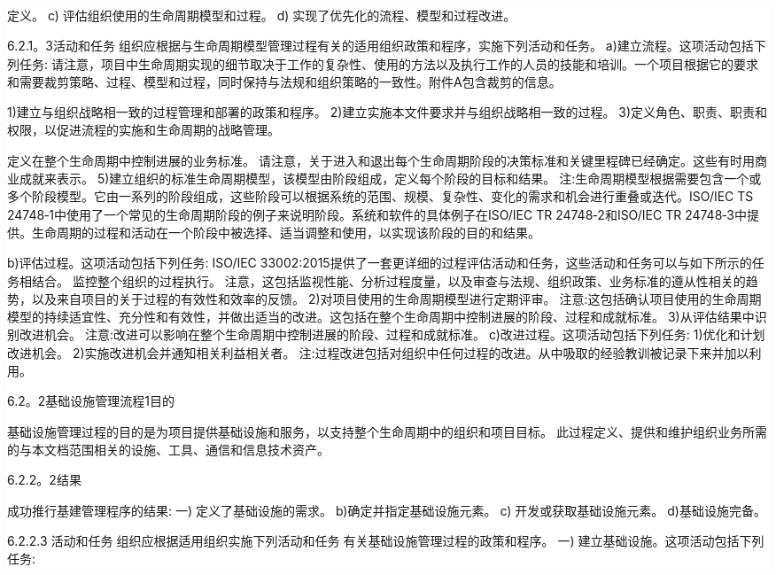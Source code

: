 定义。
c)
评估组织使用的生命周期模型和过程。
d)
实现了优先化的流程、模型和过程改进。

6.2.1。3活动和任务
组织应根据与生命周期模型管理过程有关的适用组织政策和程序，实施下列活动和任务。
a)建立流程。这项活动包括下列任务:
请注意，项目中生命周期实现的细节取决于工作的复杂性、使用的方法以及执行工作的人员的技能和培训。一个项目根据它的要求和需要裁剪策略、过程、模型和过程，同时保持与法规和组织策略的一致性。附件A包含裁剪的信息。

1)建立与组织战略相一致的过程管理和部署的政策和程序。
2)建立实施本文件要求并与组织战略相一致的过程。
3)定义角色、职责、职责和权限，以促进流程的实施和生命周期的战略管理。

定义在整个生命周期中控制进展的业务标准。
请注意，关于进入和退出每个生命周期阶段的决策标准和关键里程碑已经确定。这些有时用商业成就来表示。
5)建立组织的标准生命周期模型，该模型由阶段组成，定义每个阶段的目标和结果。
注:生命周期模型根据需要包含一个或多个阶段模型。它由一系列的阶段组成，这些阶段可以根据系统的范围、规模、复杂性、变化的需求和机会进行重叠或迭代。ISO/IEC TS 24748‐1中使用了一个常见的生命周期阶段的例子来说明阶段。系统和软件的具体例子在ISO/IEC TR 24748‐2和ISO/IEC TR 24748‐3中提供。生命周期的过程和活动在一个阶段中被选择、适当调整和使用，以实现该阶段的目的和结果。

b)评估过程。这项活动包括下列任务:
ISO/IEC 33002:2015提供了一套更详细的过程评估活动和任务，这些活动和任务可以与如下所示的任务相结合。
监控整个组织的过程执行。
注意，这包括监视性能、分析过程度量，以及审查与法规、组织政策、业务标准的遵从性相关的趋势，以及来自项目的关于过程的有效性和效率的反馈。
2)对项目使用的生命周期模型进行定期评审。
注意:这包括确认项目使用的生命周期模型的持续适宜性、充分性和有效性，并做出适当的改进。这包括在整个生命周期中控制进展的阶段、过程和成就标准。
3)从评估结果中识别改进机会。
注意:改进可以影响在整个生命周期中控制进展的阶段、过程和成就标准。
c)改进过程。这项活动包括下列任务:
1)优化和计划改进机会。
2)实施改进机会并通知相关利益相关者。
注:过程改进包括对组织中任何过程的改进。从中吸取的经验教训被记录下来并加以利用。

6.2。2基础设施管理流程1目的

基础设施管理过程的目的是为项目提供基础设施和服务，以支持整个生命周期中的组织和项目目标。
此过程定义、提供和维护组织业务所需的与本文档范围相关的设施、工具、通信和信息技术资产。

6.2.2。2结果

成功推行基建管理程序的结果:
一)
定义了基础设施的需求。
b)确定并指定基础设施元素。
c)
开发或获取基础设施元素。
d)基础设施完备。


6.2.2.3
活动和任务
组织应根据适用组织实施下列活动和任务
有关基础设施管理过程的政策和程序。
一)
建立基础设施。这项活动包括下列任务:

